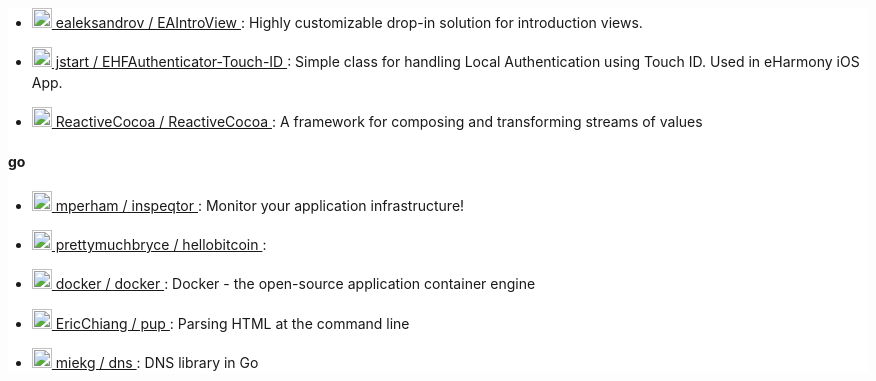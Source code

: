 * <img src='https://avatars2.githubusercontent.com/u/3132438?v=2&s=40' height='20' width='20'>[
      ealeksandrov
      /
      EAIntroView
](https://github.com/ealeksandrov/EAIntroView): 
      Highly customizable drop-in solution for introduction views.
    
* <img src='https://avatars3.githubusercontent.com/u/108218?v=2&s=40' height='20' width='20'>[
      jstart
      /
      EHFAuthenticator-Touch-ID
](https://github.com/jstart/EHFAuthenticator-Touch-ID): 
      Simple class for handling Local Authentication using Touch ID. Used in eHarmony iOS App.
    
* <img src='https://avatars0.githubusercontent.com/u/432536?v=2&s=40' height='20' width='20'>[
      ReactiveCocoa
      /
      ReactiveCocoa
](https://github.com/ReactiveCocoa/ReactiveCocoa): 
      A framework for composing and transforming streams of values
    

#### go
* <img src='https://avatars2.githubusercontent.com/u/2911?v=2&s=40' height='20' width='20'>[
      mperham
      /
      inspeqtor
](https://github.com/mperham/inspeqtor): 
      Monitor your application infrastructure!
    
* <img src='https://avatars0.githubusercontent.com/u/709042?v=2&s=40' height='20' width='20'>[
      prettymuchbryce
      /
      hellobitcoin
](https://github.com/prettymuchbryce/hellobitcoin): 
* <img src='https://avatars1.githubusercontent.com/u/1032519?v=2&s=40' height='20' width='20'>[
      docker
      /
      docker
](https://github.com/docker/docker): 
      Docker - the open-source application container engine
    
* <img src='https://avatars3.githubusercontent.com/u/2342749?v=2&s=40' height='20' width='20'>[
      EricChiang
      /
      pup
](https://github.com/EricChiang/pup): 
      Parsing HTML at the command line
    
* <img src='https://avatars2.githubusercontent.com/u/353371?v=2&s=40' height='20' width='20'>[
      miekg
      /
      dns
](https://github.com/miekg/dns): 
      DNS library in Go
    